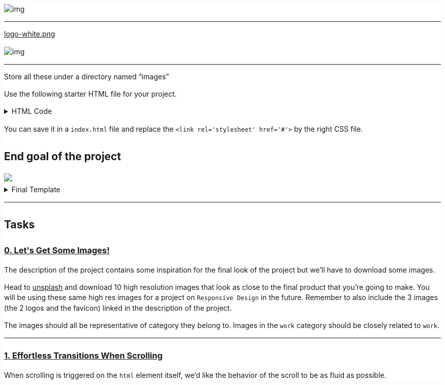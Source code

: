 ![img](https://user-images.githubusercontent.com/113856302/222899953-1564f2bc-8e14-4528-b4ad-30f5b3b7d7e3.png)

--------------------

[logo-white.png](https://s3.eu-west-3.amazonaws.com/hbtn.intranet/uploads/medias/2019/10/0fa48a04048a2d050cab.png?X-Amz-Algorithm=AWS4-HMAC-SHA256&X-Amz-Credential=AKIA4MYA5JM5DUTZGMZG%2F20230304%2Feu-west-3%2Fs3%2Faws4_request&X-Amz-Date=20230304T104552Z&X-Amz-Expires=345600&X-Amz-SignedHeaders=host&X-Amz-Signature=349653f0c1e30da8341f1d79c49cc96a812bab29946c37dfe358d5be5ac5b8b0)

![img](https://user-images.githubusercontent.com/113856302/222900071-c493402d-47d2-45d6-9673-d1417a210348.png)

--------------------

Store all these under a directory named “images”

Use the following starter HTML file for your project.
<details><summary> HTML Code </summary></details>

You can save it in a `index.html` file and replace the `<link rel='stylesheet' href='#'>` by the right CSS file.

## End goal of the project

<img src="https://user-images.githubusercontent.com/113856302/222906677-8c7a974e-e4a1-4557-9291-45f297c54218.gif" width="100%">

<details><summary> Final Template </summary></details>

-----------------------

## Tasks

### [0. Let's Get Some Images!](https://github.com/MathieuMorel62/holbertonschool-web_front_end/tree/main/CSS_advanced/images)
The description of the project contains some inspiration for the final look of the project but we’ll have to download some images.  
  
Head to [unsplash](https://unsplash.com/fr) and download 10 high resolution images that look as close to the final product that you’re going to make. You will be using these same high res images for a project on `Responsive Design` in the future. Remember to also include the 3 images (the 2 logos and the favicon) linked in the description of the project.

The images should all be representative of category they belong to. Images in the `work` category should be closely related to `work`.

---------------------

### [1. Effortless Transitions When Scrolling](https://github.com/MathieuMorel62/holbertonschool-web_front_end/blob/main/CSS_advanced/styles/1-style.css)
When scrolling is triggered on the `html` element itself, we’d like the behavior of the scroll to be as fluid as possible.
